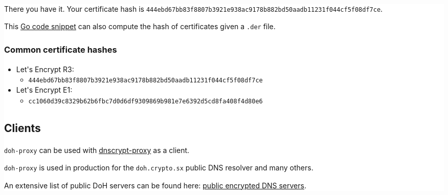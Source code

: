 There you have it. Your certificate hash is `444ebd67bb83f8807b3921e938ac9178b882bd50aadb11231f044cf5f08df7ce`.

This [Go code snippet](https://gist.github.com/d6cb41742a1ceb54d48cc286f3d5c5fa) can also compute the hash of certificates given a `.der` file.

### Common certificate hashes

* Let's Encrypt R3:
  * `444ebd67bb83f8807b3921e938ac9178b882bd50aadb11231f044cf5f08df7ce`
* Let's Encrypt E1:
  * `cc1060d39c8329b62b6fbc7d0d6df9309869b981e7e6392d5cd8fa408f4d80e6`

## Clients

`doh-proxy` can be used with [dnscrypt-proxy](https://github.com/DNSCrypt/dnscrypt-proxy) as a client.

`doh-proxy` is used in production for the `doh.crypto.sx` public DNS resolver and many others.

An extensive list of public DoH servers can be found here: [public encrypted DNS servers](https://github.com/DNSCrypt/dnscrypt-resolvers/blob/master/v3/public-resolvers.md).

